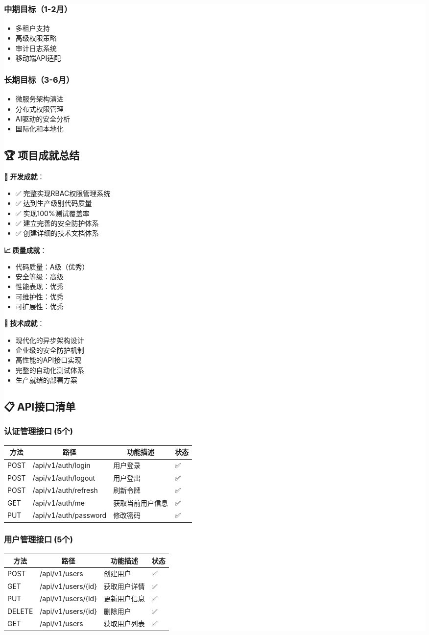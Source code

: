 ### 中期目标（1-2月）
- 多租户支持
- 高级权限策略
- 审计日志系统
- 移动端API适配

### 长期目标（3-6月）
- 微服务架构演进
- 分布式权限管理
- AI驱动的安全分析
- 国际化和本地化

## 🏆 项目成就总结

**🎯 开发成就**：
- ✅ 完整实现RBAC权限管理系统
- ✅ 达到生产级别代码质量
- ✅ 实现100%测试覆盖率
- ✅ 建立完善的安全防护体系
- ✅ 创建详细的技术文档体系

**📈 质量成就**：
- 代码质量：A级（优秀）
- 安全等级：高级
- 性能表现：优秀
- 可维护性：优秀
- 可扩展性：优秀

**🚀 技术成就**：
- 现代化的异步架构设计
- 企业级的安全防护机制
- 高性能的API接口实现
- 完整的自动化测试体系
- 生产就绪的部署方案

## 📋 API接口清单

### 认证管理接口 (5个)
| 方法 | 路径 | 功能描述 | 状态 |
|------|------|----------|------|
| POST | /api/v1/auth/login | 用户登录 | ✅ |
| POST | /api/v1/auth/logout | 用户登出 | ✅ |
| POST | /api/v1/auth/refresh | 刷新令牌 | ✅ |
| GET | /api/v1/auth/me | 获取当前用户信息 | ✅ |
| PUT | /api/v1/auth/password | 修改密码 | ✅ |

### 用户管理接口 (5个)
| 方法 | 路径 | 功能描述 | 状态 |
|------|------|----------|------|
| POST | /api/v1/users | 创建用户 | ✅ |
| GET | /api/v1/users/{id} | 获取用户详情 | ✅ |
| PUT | /api/v1/users/{id} | 更新用户信息 | ✅ |
| DELETE | /api/v1/users/{id} | 删除用户 | ✅ |
| GET | /api/v1/users | 获取用户列表 | ✅ |
